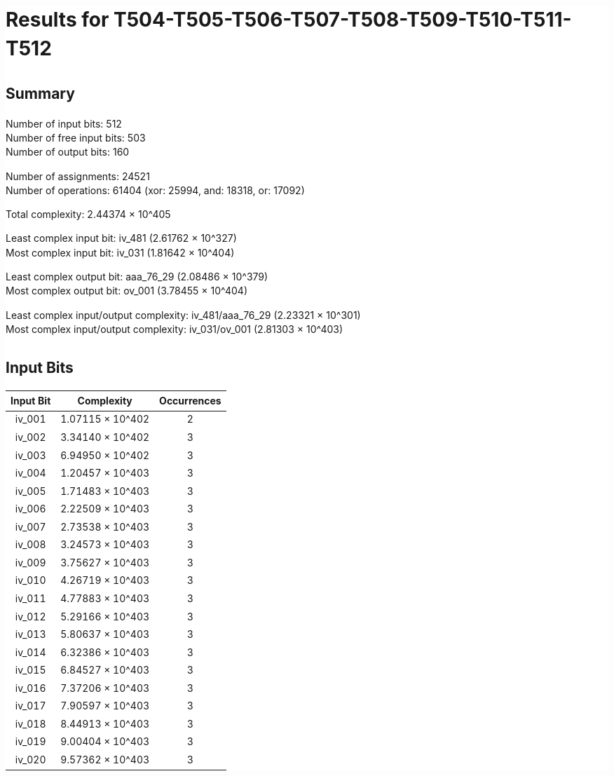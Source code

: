# Results for T504-T505-T506-T507-T508-T509-T510-T511-T512

## Summary

Number of input bits: 512  
Number of free input bits: 503  
Number of output bits: 160

Number of assignments: 24521  
Number of operations: 61404
(xor: 25994,
and: 18318,
or: 17092)

Total complexity: 2.44374 × 10^405

Least complex input bit: iv_481 (2.61762 × 10^327)  
Most complex input bit: iv_031 (1.81642 × 10^404)

Least complex output bit: aaa_76_29 (2.08486 × 10^379)  
Most complex output bit: ov_001 (3.78455 × 10^404)

Least complex input/output complexity: iv_481/aaa_76_29 (2.23321 × 10^301)  
Most complex input/output complexity: iv_031/ov_001 (2.81303 × 10^403)

## Input Bits

| Input Bit | Complexity | Occurrences |
|:---------:|:----------:|:-----------:|
| iv_001 | 1.07115 × 10^402 | 2 |
| iv_002 | 3.34140 × 10^402 | 3 |
| iv_003 | 6.94950 × 10^402 | 3 |
| iv_004 | 1.20457 × 10^403 | 3 |
| iv_005 | 1.71483 × 10^403 | 3 |
| iv_006 | 2.22509 × 10^403 | 3 |
| iv_007 | 2.73538 × 10^403 | 3 |
| iv_008 | 3.24573 × 10^403 | 3 |
| iv_009 | 3.75627 × 10^403 | 3 |
| iv_010 | 4.26719 × 10^403 | 3 |
| iv_011 | 4.77883 × 10^403 | 3 |
| iv_012 | 5.29166 × 10^403 | 3 |
| iv_013 | 5.80637 × 10^403 | 3 |
| iv_014 | 6.32386 × 10^403 | 3 |
| iv_015 | 6.84527 × 10^403 | 3 |
| iv_016 | 7.37206 × 10^403 | 3 |
| iv_017 | 7.90597 × 10^403 | 3 |
| iv_018 | 8.44913 × 10^403 | 3 |
| iv_019 | 9.00404 × 10^403 | 3 |
| iv_020 | 9.57362 × 10^403 | 3 |